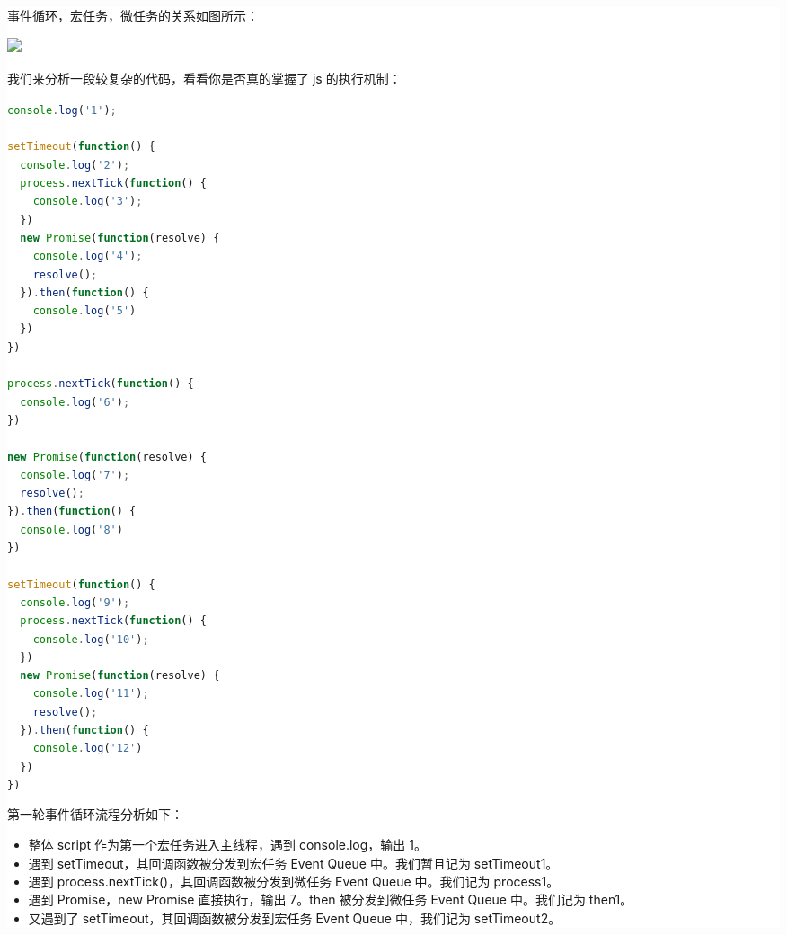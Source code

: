 事件循环，宏任务，微任务的关系如图所示：

![](https://user-gold-cdn.xitu.io/2017/11/21/15fdcea13361a1ec?imageView2/0/w/1280/h/960/format/webp/ignore-error/1)

我们来分析一段较复杂的代码，看看你是否真的掌握了 js 的执行机制：
```js
console.log('1');

setTimeout(function() {
  console.log('2');
  process.nextTick(function() {
    console.log('3');
  })
  new Promise(function(resolve) {
    console.log('4');
    resolve();
  }).then(function() {
    console.log('5')
  })
})

process.nextTick(function() {
  console.log('6');
})

new Promise(function(resolve) {
  console.log('7');
  resolve();
}).then(function() {
  console.log('8')
})

setTimeout(function() {
  console.log('9');
  process.nextTick(function() {
    console.log('10');
  })
  new Promise(function(resolve) {
    console.log('11');
    resolve();
  }).then(function() {
    console.log('12')
  })
})
```

第一轮事件循环流程分析如下：

* 整体 script 作为第一个宏任务进入主线程，遇到 console.log，输出 1。
* 遇到 setTimeout，其回调函数被分发到宏任务 Event Queue 中。我们暂且记为 setTimeout1。
* 遇到 process.nextTick()，其回调函数被分发到微任务 Event Queue 中。我们记为 process1。
* 遇到 Promise，new Promise 直接执行，输出 7。then 被分发到微任务 Event Queue 中。我们记为 then1。
* 又遇到了 setTimeout，其回调函数被分发到宏任务 Event Queue 中，我们记为 setTimeout2。
